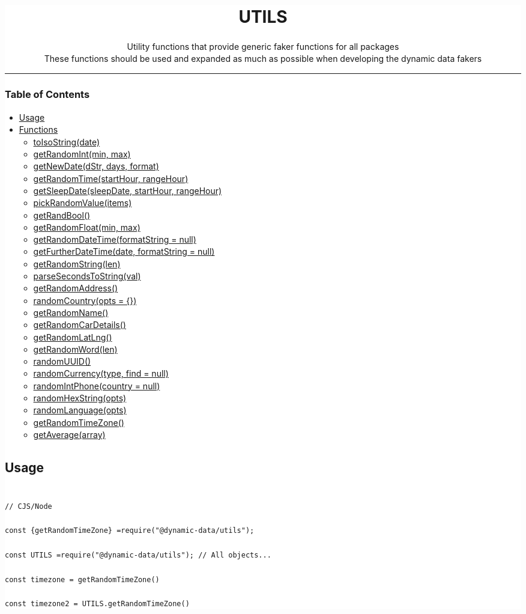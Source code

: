 
<div  align="center">
<h1>UTILS</h1>
<p>Utility functions that provide generic faker functions for all packages
<br/>
These functions should be used and expanded as much as possible when developing the dynamic data fakers
</p>
</div>
<hr/>

### Table of Contents
 - [Usage](#usage)
 - [Functions](#functions)
	 - [toIsoString(date)](#toisostring)
	 - [getRandomInt(min, max)](#getrandomint)
	 - [getNewDate(dStr, days, format)](#getnewdate)
	 - [getRandomTime(startHour, rangeHour)](#getrandomtime)
	 - [getSleepDate(sleepDate, startHour, rangeHour)](#getsleepdate)
	 - [pickRandomValue(items)](#pickrandomvalue)
	 - [getRandBool()](#getrandbool)
	 - [getRandomFloat(min, max)](#getrandomfloat)
	 - [getRandomDateTime(formatString = null)](#getrandomdatetime)
	 - [getFurtherDateTime(date, formatString = null)](#getfurtherdatetime)
	 - [getRandomString(len)](#getrandomstring)
	 - [parseSecondsToString(val)](#parsesecondstostring)
	 - [getRandomAddress()](#getrandomaddress)
	 - [randomCountry(opts = {})](#randomcountry)
	 - [getRandomName()](#getrandomname)
	 - [getRandomCarDetails()](#getrandomcardetails)
	 - [getRandomLatLng()](#getrandomlatlng)
	 - [getRandomWord(len)](#getrandomword)
	 - [randomUUID()](#randomuuid)
	 - [randomCurrency(type, find = null)](#randomcurrency)
	 - [randomIntPhone(country = null)](#randomintphone)
	 - [randomHexString(opts)](#randomhexstring)
	 - [randomLanguage(opts)](#randomlanguage)
	 - [getRandomTimeZone()](#getrandomtimezone)
	 - [getAverage(array)](#getaverage)

  

## Usage

```

// CJS/Node

const {getRandomTimeZone} =require("@dynamic-data/utils");

const UTILS =require("@dynamic-data/utils"); // All objects...

const timezone = getRandomTimeZone()

const timezone2 = UTILS.getRandomTimeZone()

```
